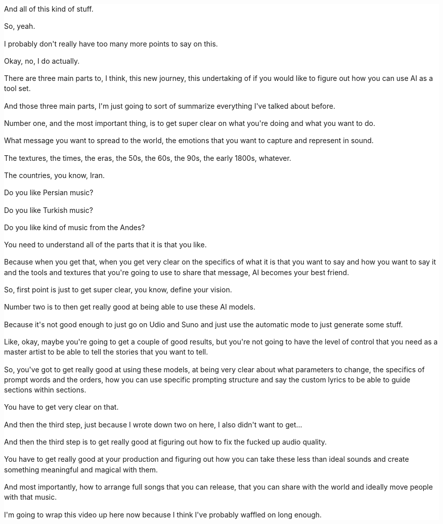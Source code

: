 And all of this kind of stuff.

So, yeah.

I probably don't really have too many more points to say on this.

Okay, no, I do actually.

There are three main parts to, I think, this new journey, this undertaking of if you would like to figure out how you can use AI as a tool set.

And those three main parts, I'm just going to sort of summarize everything I've talked about before.

Number one, and the most important thing, is to get super clear on what you're doing and what you want to do.

What message you want to spread to the world, the emotions that you want to capture and represent in sound.

The textures, the times, the eras, the 50s, the 60s, the 90s, the early 1800s, whatever.

The countries, you know, Iran.

Do you like Persian music?

Do you like Turkish music?

Do you like kind of music from the Andes?

You need to understand all of the parts that it is that you like.

Because when you get that, when you get very clear on the specifics of what it is that you want to say and how you want to say it and the tools and textures that you're going to use to share that message, AI becomes your best friend.

So, first point is just to get super clear, you know, define your vision.

Number two is to then get really good at being able to use these AI models.

Because it's not good enough to just go on Udio and Suno and just use the automatic mode to just generate some stuff.

Like, okay, maybe you're going to get a couple of good results, but you're not going to have the level of control that you need as a master artist to be able to tell the stories that you want to tell.

So, you've got to get really good at using these models, at being very clear about what parameters to change, the specifics of prompt words and the orders, how you can use specific prompting structure and say the custom lyrics to be able to guide sections within sections.

You have to get very clear on that.

And then the third step, just because I wrote down two on here, I also didn't want to get...

And then the third step is to get really good at figuring out how to fix the fucked up audio quality.

You have to get really good at your production and figuring out how you can take these less than ideal sounds and create something meaningful and magical with them.

And most importantly, how to arrange full songs that you can release, that you can share with the world and ideally move people with that music.

I'm going to wrap this video up here now because I think I've probably waffled on long enough.